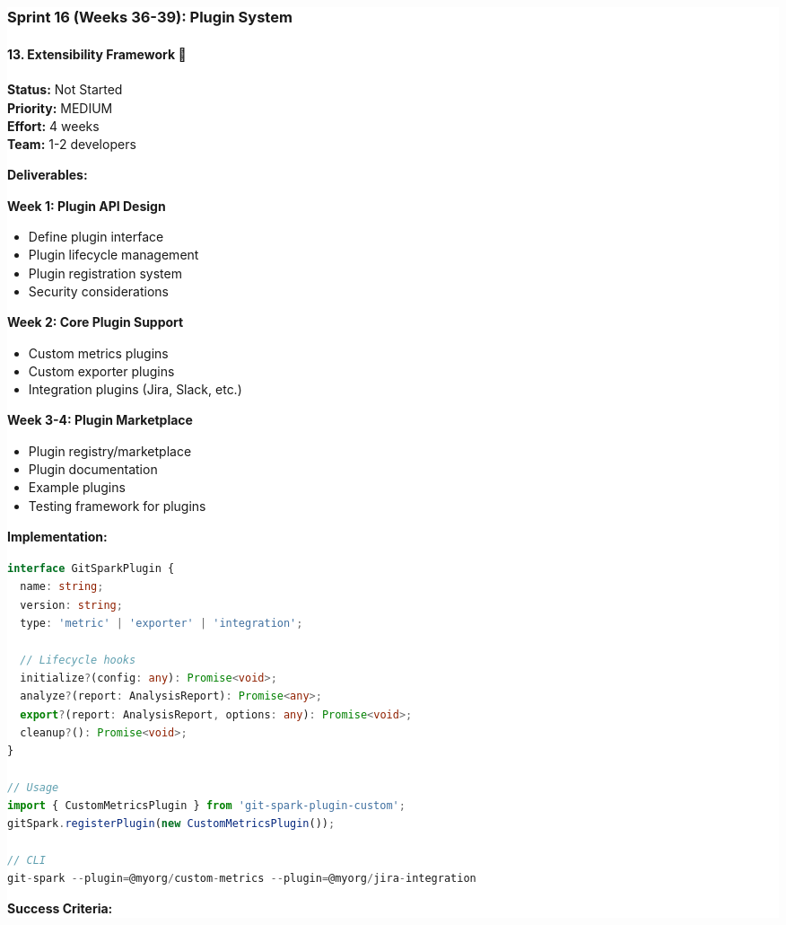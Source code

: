 
### Sprint 16 (Weeks 36-39): Plugin System

#### 13. Extensibility Framework 🔌

**Status:** Not Started  
**Priority:** MEDIUM  
**Effort:** 4 weeks  
**Team:** 1-2 developers

**Deliverables:**

**Week 1: Plugin API Design**

- Define plugin interface
- Plugin lifecycle management
- Plugin registration system
- Security considerations

**Week 2: Core Plugin Support**

- Custom metrics plugins
- Custom exporter plugins
- Integration plugins (Jira, Slack, etc.)

**Week 3-4: Plugin Marketplace**

- Plugin registry/marketplace
- Plugin documentation
- Example plugins
- Testing framework for plugins

**Implementation:**

```typescript
interface GitSparkPlugin {
  name: string;
  version: string;
  type: 'metric' | 'exporter' | 'integration';
  
  // Lifecycle hooks
  initialize?(config: any): Promise<void>;
  analyze?(report: AnalysisReport): Promise<any>;
  export?(report: AnalysisReport, options: any): Promise<void>;
  cleanup?(): Promise<void>;
}

// Usage
import { CustomMetricsPlugin } from 'git-spark-plugin-custom';
gitSpark.registerPlugin(new CustomMetricsPlugin());

// CLI
git-spark --plugin=@myorg/custom-metrics --plugin=@myorg/jira-integration
```

**Success Criteria:**
